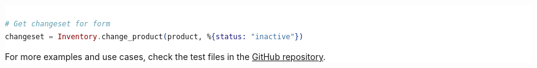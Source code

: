 ```elixir

# Get changeset for form
changeset = Inventory.change_product(product, %{status: "inactive"})
```

For more examples and use cases, check the test files in the [GitHub repository](https://github.com/wadvanced/aurora_ctx).
